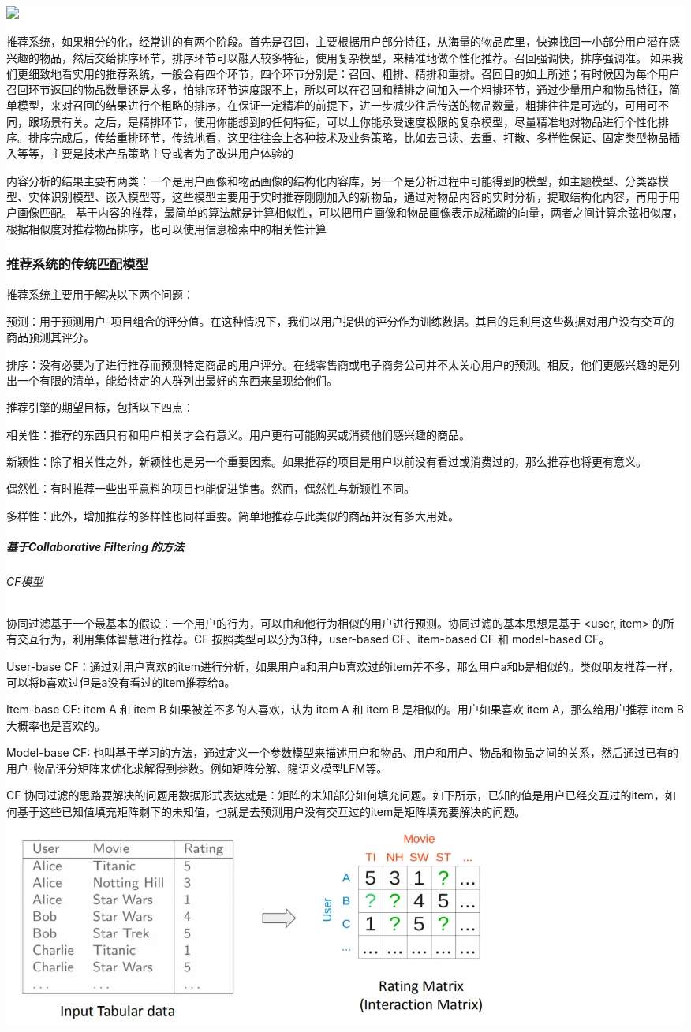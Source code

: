 ![](D:/MarkDown/picture/1/218.png)

推荐系统，如果粗分的化，经常讲的有两个阶段。首先是召回，主要根据用户部分特征，从海量的物品库里，快速找回一小部分用户潜在感兴趣的物品，然后交给排序环节，排序环节可以融入较多特征，使用复杂模型，来精准地做个性化推荐。召回强调快，排序强调准。
如果我们更细致地看实用的推荐系统，一般会有四个环节，四个环节分别是：召回、粗排、精排和重排。召回目的如上所述；有时候因为每个用户召回环节返回的物品数量还是太多，怕排序环节速度跟不上，所以可以在召回和精排之间加入一个粗排环节，通过少量用户和物品特征，简单模型，来对召回的结果进行个粗略的排序，在保证一定精准的前提下，进一步减少往后传送的物品数量，粗排往往是可选的，可用可不同，跟场景有关。之后，是精排环节，使用你能想到的任何特征，可以上你能承受速度极限的复杂模型，尽量精准地对物品进行个性化排序。排序完成后，传给重排环节，传统地看，这里往往会上各种技术及业务策略，比如去已读、去重、打散、多样性保证、固定类型物品插入等等，主要是技术产品策略主导或者为了改进用户体验的

内容分析的结果主要有两类：一个是用户画像和物品画像的结构化内容库，另一个是分析过程中可能得到的模型，如主题模型、分类器模型、实体识别模型、嵌入模型等，这些模型主要用于实时推荐刚刚加入的新物品，通过对物品内容的实时分析，提取结构化内容，再用于用户画像匹配。
基于内容的推荐，最简单的算法就是计算相似性，可以把用户画像和物品画像表示成稀疏的向量，两者之间计算余弦相似度，根据相似度对推荐物品排序，也可以使用信息检索中的相关性计算

### 推荐系统的传统匹配模型

推荐系统主要用于解决以下两个问题：

预测：用于预测用户-项目组合的评分值。在这种情况下，我们以用户提供的评分作为训练数据。其目的是利用这些数据对用户没有交互的商品预测其评分。

排序：没有必要为了进行推荐而预测特定商品的用户评分。在线零售商或电子商务公司并不太关心用户的预测。相反，他们更感兴趣的是列出一个有限的清单，能给特定的人群列出最好的东西来呈现给他们。

推荐引擎的期望目标，包括以下四点：

相关性：推荐的东西只有和用户相关才会有意义。用户更有可能购买或消费他们感兴趣的商品。

新颖性：除了相关性之外，新颖性也是另一个重要因素。如果推荐的项目是用户以前没有看过或消费过的，那么推荐也将更有意义。

偶然性：有时推荐一些出乎意料的项目也能促进销售。然而，偶然性与新颖性不同。

多样性：此外，增加推荐的多样性也同样重要。简单地推荐与此类似的商品并没有多大用处。

##### 基于Collaborative Filtering 的方法

###### CF模型

协同过滤基于一个最基本的假设：一个用户的行为，可以由和他行为相似的用户进行预测。协同过滤的基本思想是基于 <user, item> 的所有交互行为，利用集体智慧进行推荐。CF 按照类型可以分为3种，user-based CF、item-based CF 和 model-based CF。

User-base CF：通过对用户喜欢的item进行分析，如果用户a和用户b喜欢过的item差不多，那么用户a和b是相似的。类似朋友推荐一样，可以将b喜欢过但是a没有看过的item推荐给a。

Item-base CF: item A 和 item B 如果被差不多的人喜欢，认为 item A 和 item B 是相似的。用户如果喜欢 item A，那么给用户推荐 item B 大概率也是喜欢的。

Model-base CF: 也叫基于学习的方法，通过定义一个参数模型来描述用户和物品、用户和用户、物品和物品之间的关系，然后通过已有的用户-物品评分矩阵来优化求解得到参数。例如矩阵分解、隐语义模型LFM等。

CF 协同过滤的思路要解决的问题用数据形式表达就是：矩阵的未知部分如何填充问题。如下所示，已知的值是用户已经交互过的item，如何基于这些已知值填充矩阵剩下的未知值，也就是去预测用户没有交互过的item是矩阵填充要解决的问题。

![](../picture/1/233.png)
